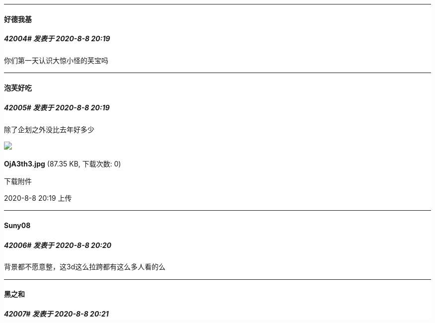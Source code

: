 





-----

####  好德我基  
##### 42004#       发表于 2020-8-8 20:19




你们第一天认识大惊小怪的芙宝吗







-----

####  泡芙好吃  
##### 42005#       发表于 2020-8-8 20:19




除了企划之外没比去年好多少


<img src="https://img.saraba1st.com/forum/202008/08/201943u8anfwkrfn45oa8r.jpg" referrerpolicy="no-referrer">


<strong>OjA3th3.jpg</strong> (87.35 KB, 下载次数: 0)

下载附件

2020-8-8 20:19 上传











-----

####  Suny08  
##### 42006#       发表于 2020-8-8 20:20




背景都不愿意整，这3d这么拉跨都有这么多人看的么







-----

####  黑之和  
##### 42007#       发表于 2020-8-8 20:21
